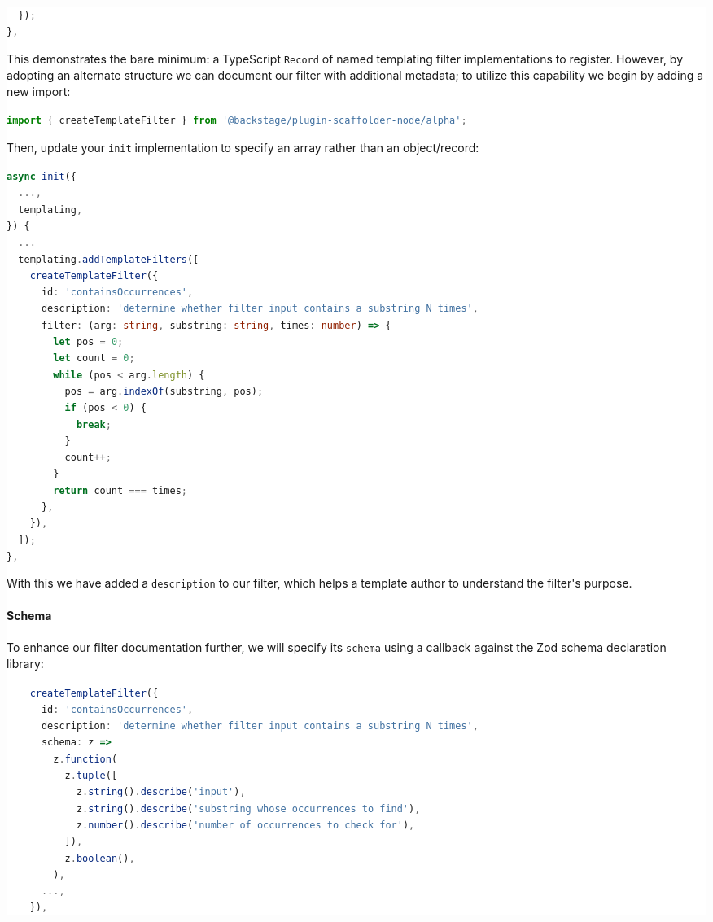 ```ts
  });
},
```

This demonstrates the bare minimum: a TypeScript `Record` of named templating
filter implementations to register. However, by adopting an alternate structure
we can document our filter with additional metadata; to utilize this capability
we begin by adding a new import:

```ts
import { createTemplateFilter } from '@backstage/plugin-scaffolder-node/alpha';
```

Then, update your `init` implementation to specify an array rather than an
object/record:

```ts
async init({
  ...,
  templating,
}) {
  ...
  templating.addTemplateFilters([
    createTemplateFilter({
      id: 'containsOccurrences',
      description: 'determine whether filter input contains a substring N times',
      filter: (arg: string, substring: string, times: number) => {
        let pos = 0;
        let count = 0;
        while (pos < arg.length) {
          pos = arg.indexOf(substring, pos);
          if (pos < 0) {
            break;
          }
          count++;
        }
        return count === times;
      },
    }),
  ]);
},
```

With this we have added a `description` to our filter, which helps a template
author to understand the filter's purpose.

#### Schema

To enhance our filter documentation further, we will specify its `schema`
using a callback against the [Zod][] schema declaration library:

```ts
    createTemplateFilter({
      id: 'containsOccurrences',
      description: 'determine whether filter input contains a substring N times',
      schema: z =>
        z.function(
          z.tuple([
            z.string().describe('input'),
            z.string().describe('substring whose occurrences to find'),
            z.number().describe('number of occurrences to check for'),
          ]),
          z.boolean(),
        ),
      ...,
    }),
```


[nunjucks]: https://mozilla.github.io/nunjucks
[filter]: https://mozilla.github.io/nunjucks/templating.html#filters
[global-fn]: https://mozilla.github.io/nunjucks/templating.html#global-functions
[parseRepoUrl]: https://backstage.io/docs/reference/plugin-scaffolder-node.parserepourl
[CompoundEntityRef]: https://backstage.io/docs/reference/catalog-model.compoundentityref
[Zod]: https://zod.dev/
[zod-fn]: https://zod.dev/?id=functions
[piped]: https://en.wikipedia.org/wiki/Pipeline_(Unix)#Pipelines_in_command_line_interfaces